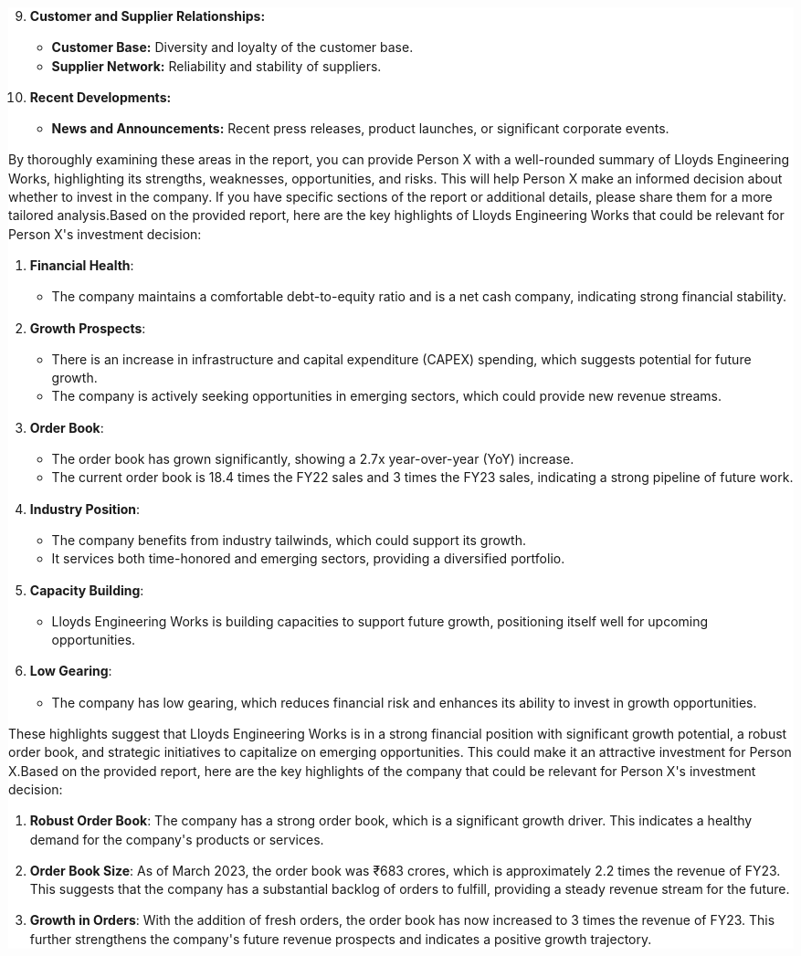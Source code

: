 9. **Customer and Supplier Relationships:**
   - **Customer Base:** Diversity and loyalty of the customer base.
   - **Supplier Network:** Reliability and stability of suppliers.

10. **Recent Developments:**
    - **News and Announcements:** Recent press releases, product launches, or significant corporate events.

By thoroughly examining these areas in the report, you can provide Person X with a well-rounded summary of Lloyds Engineering Works, highlighting its strengths, weaknesses, opportunities, and risks. This will help Person X make an informed decision about whether to invest in the company. If you have specific sections of the report or additional details, please share them for a more tailored analysis.Based on the provided report, here are the key highlights of Lloyds Engineering Works that could be relevant for Person X's investment decision:

1. **Financial Health**:
   - The company maintains a comfortable debt-to-equity ratio and is a net cash company, indicating strong financial stability.

2. **Growth Prospects**:
   - There is an increase in infrastructure and capital expenditure (CAPEX) spending, which suggests potential for future growth.
   - The company is actively seeking opportunities in emerging sectors, which could provide new revenue streams.

3. **Order Book**:
   - The order book has grown significantly, showing a 2.7x year-over-year (YoY) increase.
   - The current order book is 18.4 times the FY22 sales and 3 times the FY23 sales, indicating a strong pipeline of future work.

4. **Industry Position**:
   - The company benefits from industry tailwinds, which could support its growth.
   - It services both time-honored and emerging sectors, providing a diversified portfolio.

5. **Capacity Building**:
   - Lloyds Engineering Works is building capacities to support future growth, positioning itself well for upcoming opportunities.

6. **Low Gearing**:
   - The company has low gearing, which reduces financial risk and enhances its ability to invest in growth opportunities.

These highlights suggest that Lloyds Engineering Works is in a strong financial position with significant growth potential, a robust order book, and strategic initiatives to capitalize on emerging opportunities. This could make it an attractive investment for Person X.Based on the provided report, here are the key highlights of the company that could be relevant for Person X's investment decision:

1. **Robust Order Book**: The company has a strong order book, which is a significant growth driver. This indicates a healthy demand for the company's products or services.

2. **Order Book Size**: As of March 2023, the order book was ₹683 crores, which is approximately 2.2 times the revenue of FY23. This suggests that the company has a substantial backlog of orders to fulfill, providing a steady revenue stream for the future.

3. **Growth in Orders**: With the addition of fresh orders, the order book has now increased to 3 times the revenue of FY23. This further strengthens the company's future revenue prospects and indicates a positive growth trajectory.
